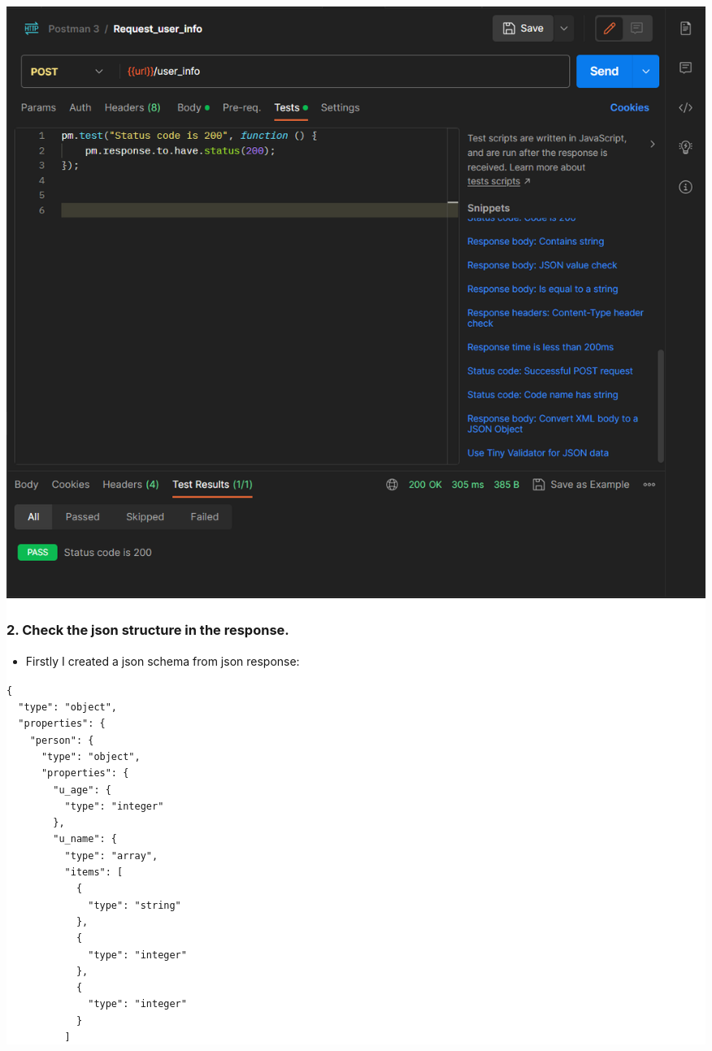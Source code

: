 ![status200](https://github.com/MariaDash/Postman/blob/main/Postman3_pics/Pict1.PNG)
### 2. Check the json structure in the response.
+ Firstly I created a json schema from json response:
```
{
  "type": "object",
  "properties": {
    "person": {
      "type": "object",
      "properties": {
        "u_age": {
          "type": "integer"
        },
        "u_name": {
          "type": "array",
          "items": [
            {
              "type": "string"
            },
            {
              "type": "integer"
            },
            {
              "type": "integer"
            }
          ]
```